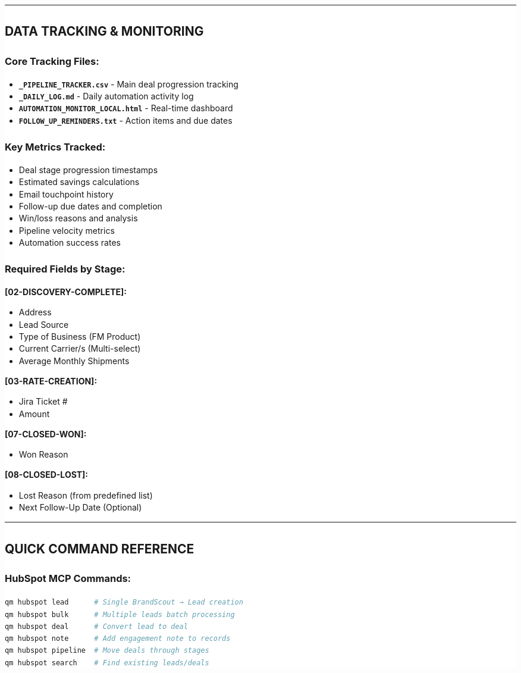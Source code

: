 
---

## DATA TRACKING & MONITORING

### Core Tracking Files:
- **`_PIPELINE_TRACKER.csv`** - Main deal progression tracking
- **`_DAILY_LOG.md`** - Daily automation activity log
- **`AUTOMATION_MONITOR_LOCAL.html`** - Real-time dashboard
- **`FOLLOW_UP_REMINDERS.txt`** - Action items and due dates

### Key Metrics Tracked:
- Deal stage progression timestamps
- Estimated savings calculations
- Email touchpoint history
- Follow-up due dates and completion
- Win/loss reasons and analysis
- Pipeline velocity metrics
- Automation success rates

### Required Fields by Stage:

**[02-DISCOVERY-COMPLETE]:**
- Address
- Lead Source
- Type of Business (FM Product)
- Current Carrier/s (Multi-select)
- Average Monthly Shipments

**[03-RATE-CREATION]:**
- Jira Ticket #
- Amount

**[07-CLOSED-WON]:**
- Won Reason

**[08-CLOSED-LOST]:**
- Lost Reason (from predefined list)
- Next Follow-Up Date (Optional)

---

## QUICK COMMAND REFERENCE

### HubSpot MCP Commands:
```bash
qm hubspot lead      # Single BrandScout → Lead creation
qm hubspot bulk      # Multiple leads batch processing  
qm hubspot deal      # Convert lead to deal
qm hubspot note      # Add engagement note to records
qm hubspot pipeline  # Move deals through stages
qm hubspot search    # Find existing leads/deals
```
